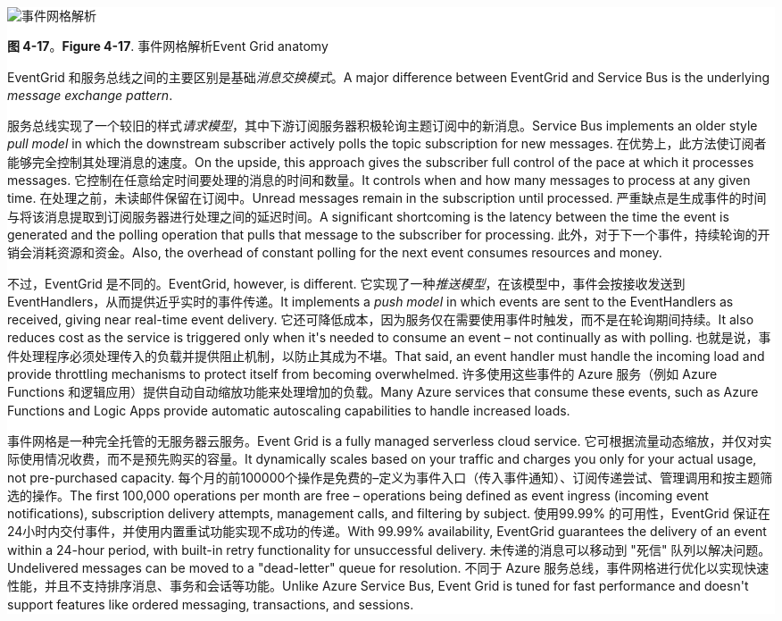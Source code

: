 ![事件网格解析](./media/event-grid-anatomy.png)

<span data-ttu-id="3942e-324">**图 4-17**。</span><span class="sxs-lookup"><span data-stu-id="3942e-324">**Figure 4-17**.</span></span> <span data-ttu-id="3942e-325">事件网格解析</span><span class="sxs-lookup"><span data-stu-id="3942e-325">Event Grid anatomy</span></span>

<span data-ttu-id="3942e-326">EventGrid 和服务总线之间的主要区别是基础*消息交换模式*。</span><span class="sxs-lookup"><span data-stu-id="3942e-326">A major difference between EventGrid and Service Bus is the underlying *message exchange pattern*.</span></span>

<span data-ttu-id="3942e-327">服务总线实现了一个较旧的样式*请求模型*，其中下游订阅服务器积极轮询主题订阅中的新消息。</span><span class="sxs-lookup"><span data-stu-id="3942e-327">Service Bus implements an older style *pull model* in which the downstream subscriber actively polls the topic subscription for new messages.</span></span> <span data-ttu-id="3942e-328">在优势上，此方法使订阅者能够完全控制其处理消息的速度。</span><span class="sxs-lookup"><span data-stu-id="3942e-328">On the upside, this approach gives the subscriber full control of the pace at which it processes messages.</span></span> <span data-ttu-id="3942e-329">它控制在任意给定时间要处理的消息的时间和数量。</span><span class="sxs-lookup"><span data-stu-id="3942e-329">It controls when and how many messages to process at any given time.</span></span> <span data-ttu-id="3942e-330">在处理之前，未读邮件保留在订阅中。</span><span class="sxs-lookup"><span data-stu-id="3942e-330">Unread messages remain in the subscription until processed.</span></span> <span data-ttu-id="3942e-331">严重缺点是生成事件的时间与将该消息提取到订阅服务器进行处理之间的延迟时间。</span><span class="sxs-lookup"><span data-stu-id="3942e-331">A significant shortcoming is the latency between the time the event is generated and the polling operation that pulls that message to the subscriber for processing.</span></span> <span data-ttu-id="3942e-332">此外，对于下一个事件，持续轮询的开销会消耗资源和资金。</span><span class="sxs-lookup"><span data-stu-id="3942e-332">Also, the overhead of constant polling for the next event consumes resources and money.</span></span>

<span data-ttu-id="3942e-333">不过，EventGrid 是不同的。</span><span class="sxs-lookup"><span data-stu-id="3942e-333">EventGrid, however, is different.</span></span> <span data-ttu-id="3942e-334">它实现了一种*推送模型*，在该模型中，事件会按接收发送到 EventHandlers，从而提供近乎实时的事件传递。</span><span class="sxs-lookup"><span data-stu-id="3942e-334">It implements a *push model* in which events are sent to the EventHandlers as received, giving near real-time event delivery.</span></span> <span data-ttu-id="3942e-335">它还可降低成本，因为服务仅在需要使用事件时触发，而不是在轮询期间持续。</span><span class="sxs-lookup"><span data-stu-id="3942e-335">It also reduces cost as the service is triggered only when it's needed to consume an event – not continually as with polling.</span></span> <span data-ttu-id="3942e-336">也就是说，事件处理程序必须处理传入的负载并提供阻止机制，以防止其成为不堪。</span><span class="sxs-lookup"><span data-stu-id="3942e-336">That said, an event handler must handle the incoming load and provide throttling mechanisms to protect itself from becoming overwhelmed.</span></span> <span data-ttu-id="3942e-337">许多使用这些事件的 Azure 服务（例如 Azure Functions 和逻辑应用）提供自动自动缩放功能来处理增加的负载。</span><span class="sxs-lookup"><span data-stu-id="3942e-337">Many Azure services that consume these events, such as Azure Functions and Logic Apps provide automatic autoscaling capabilities to handle increased loads.</span></span>  

<span data-ttu-id="3942e-338">事件网格是一种完全托管的无服务器云服务。</span><span class="sxs-lookup"><span data-stu-id="3942e-338">Event Grid is a fully managed serverless cloud service.</span></span> <span data-ttu-id="3942e-339">它可根据流量动态缩放，并仅对实际使用情况收费，而不是预先购买的容量。</span><span class="sxs-lookup"><span data-stu-id="3942e-339">It dynamically scales based on your traffic and charges you only for your actual usage, not pre-purchased capacity.</span></span> <span data-ttu-id="3942e-340">每个月的前100000个操作是免费的–定义为事件入口（传入事件通知）、订阅传递尝试、管理调用和按主题筛选的操作。</span><span class="sxs-lookup"><span data-stu-id="3942e-340">The first 100,000 operations per month are free – operations being defined as event ingress (incoming event notifications), subscription delivery attempts, management calls, and filtering by subject.</span></span> <span data-ttu-id="3942e-341">使用99.99% 的可用性，EventGrid 保证在24小时内交付事件，并使用内置重试功能实现不成功的传递。</span><span class="sxs-lookup"><span data-stu-id="3942e-341">With 99.99% availability, EventGrid guarantees the delivery of an event within a 24-hour period, with built-in retry functionality for unsuccessful delivery.</span></span> <span data-ttu-id="3942e-342">未传递的消息可以移动到 "死信" 队列以解决问题。</span><span class="sxs-lookup"><span data-stu-id="3942e-342">Undelivered messages can be moved to a "dead-letter" queue for resolution.</span></span>  <span data-ttu-id="3942e-343">不同于 Azure 服务总线，事件网格进行优化以实现快速性能，并且不支持排序消息、事务和会话等功能。</span><span class="sxs-lookup"><span data-stu-id="3942e-343">Unlike Azure Service Bus, Event Grid is tuned for fast performance and doesn't support features like ordered messaging, transactions, and sessions.</span></span>
